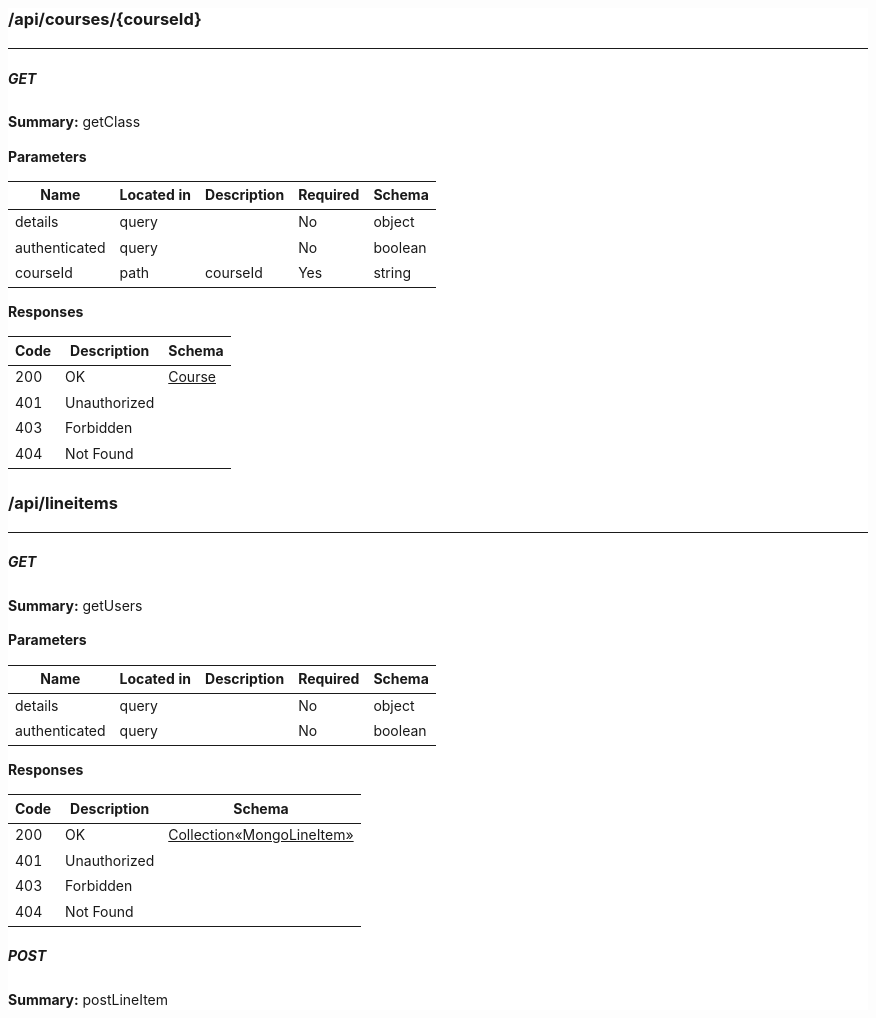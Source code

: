 ### /api/courses/{courseId}
---
##### ***GET***
**Summary:** getClass

**Parameters**

| Name | Located in | Description | Required | Schema |
| ---- | ---------- | ----------- | -------- | ---- |
| details | query |  | No | object |
| authenticated | query |  | No | boolean |
| courseId | path | courseId | Yes | string |

**Responses**

| Code | Description | Schema |
| ---- | ----------- | ------ |
| 200 | OK | [Course](#course) |
| 401 | Unauthorized |  |
| 403 | Forbidden |  |
| 404 | Not Found |  |

### /api/lineitems
---
##### ***GET***
**Summary:** getUsers

**Parameters**

| Name | Located in | Description | Required | Schema |
| ---- | ---------- | ----------- | -------- | ---- |
| details | query |  | No | object |
| authenticated | query |  | No | boolean |

**Responses**

| Code | Description | Schema |
| ---- | ----------- | ------ |
| 200 | OK | [Collection«MongoLineItem»](#collection«mongolineitem») |
| 401 | Unauthorized |  |
| 403 | Forbidden |  |
| 404 | Not Found |  |

##### ***POST***
**Summary:** postLineItem
